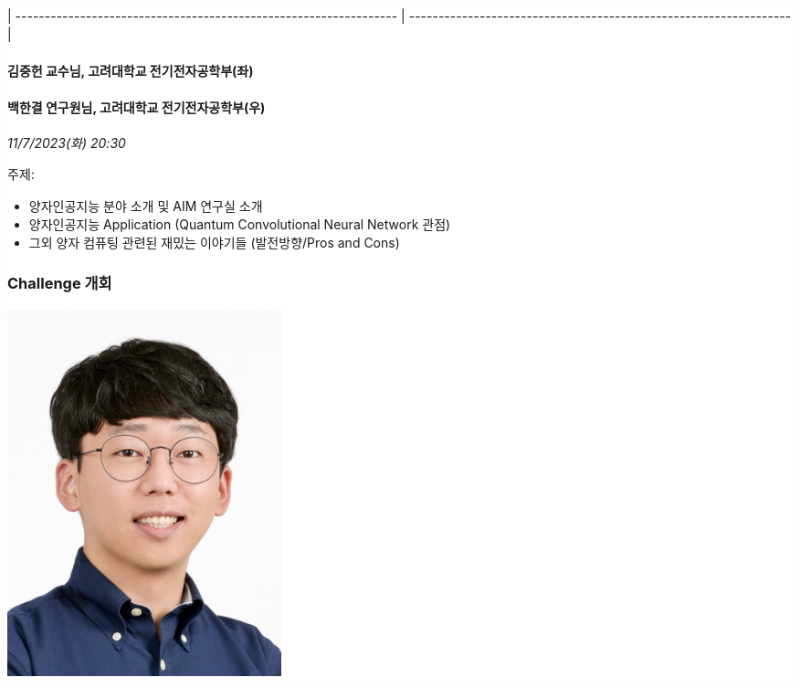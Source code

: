 | ----------------------------------------------------------------- | ----------------------------------------------------------------- |

#### 김중헌 교수님, 고려대학교 전기전자공학부(좌)
#### 백한결 연구원님, 고려대학교 전기전자공학부(우)

_11/7/2023(화) 20:30_

주제:
- 양자인공지능 분야 소개 및 AIM 연구실 소개
- 양자인공지능 Application (Quantum Convolutional Neural Network 관점)
- 그외 양자 컴퓨팅 관련된 재밌는 이야기들 (발전방향/Pros and Cons)

### Challenge 개회

<img src="./img/speakers/speaker4.jpg" width="300" height="400"/>